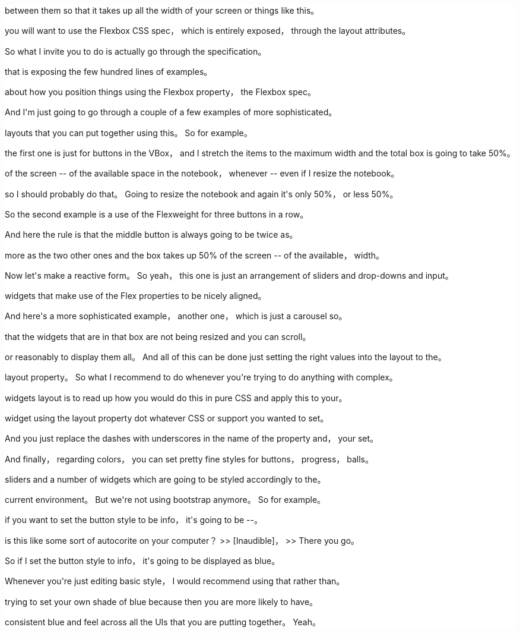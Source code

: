  between them so that it takes up all the width of your screen or things like this。

 you will want to use the Flexbox CSS spec， which is entirely exposed， through the layout attributes。

 So what I invite you to do is actually go through the specification。

 that is exposing the few hundred lines of examples。

 about how you position things using the Flexbox property， the Flexbox spec。

 And I'm just going to go through a couple of a few examples of more sophisticated。

 layouts that you can put together using this。 So for example。

 the first one is just for buttons in the VBox， and I stretch the items to the maximum width and the total box is going to take 50%。

 of the screen -- of the available space in the notebook， whenever -- even if I resize the notebook。

 so I should probably do that。 Going to resize the notebook and again it's only 50%， or less 50%。

 So the second example is a use of the Flexweight for three buttons in a row。

 And here the rule is that the middle button is always going to be twice as。

 more as the two other ones and the box takes up 50% of the screen -- of the available， width。

 Now let's make a reactive form。 So yeah， this one is just an arrangement of sliders and drop-downs and input。

 widgets that make use of the Flex properties to be nicely aligned。

 And here's a more sophisticated example， another one， which is just a carousel so。

 that the widgets that are in that box are not being resized and you can scroll。

 or reasonably to display them all。 And all of this can be done just setting the right values into the layout to the。

 layout property。 So what I recommend to do whenever you're trying to do anything with complex。

 widgets layout is to read up how you would do this in pure CSS and apply this to your。

 widget using the layout property dot whatever CSS or support you wanted to set。

 And you just replace the dashes with underscores in the name of the property and， your set。

 And finally， regarding colors， you can set pretty fine styles for buttons， progress， balls。

 sliders and a number of widgets which are going to be styled accordingly to the。

 current environment。 But we're not using bootstrap anymore。 So for example。

 if you want to set the button style to be info， it's going to be --。

 is this like some sort of autocorite on your computer？ >> [Inaudible]， >> There you go。

 So if I set the button style to info， it's going to be displayed as blue。

 Whenever you're just editing basic style， I would recommend using that rather than。

 trying to set your own shade of blue because then you are more likely to have。

 consistent blue and feel across all the UIs that you are putting together。 Yeah。
